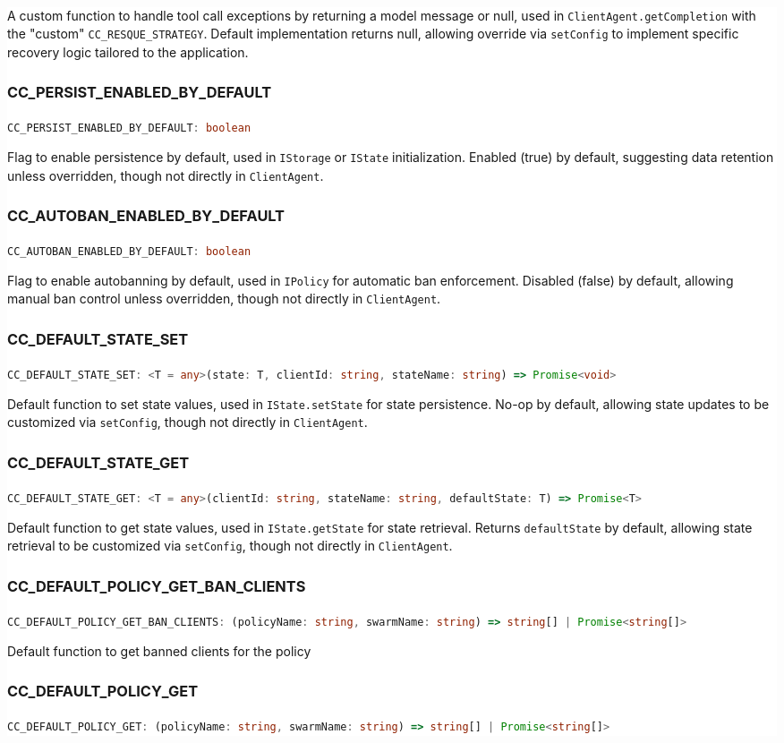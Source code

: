 A custom function to handle tool call exceptions by returning a model message or null, used in `ClientAgent.getCompletion` with the "custom" `CC_RESQUE_STRATEGY`.
Default implementation returns null, allowing override via `setConfig` to implement specific recovery logic tailored to the application.

### CC_PERSIST_ENABLED_BY_DEFAULT

```ts
CC_PERSIST_ENABLED_BY_DEFAULT: boolean
```

Flag to enable persistence by default, used in `IStorage` or `IState` initialization.
Enabled (true) by default, suggesting data retention unless overridden, though not directly in `ClientAgent`.

### CC_AUTOBAN_ENABLED_BY_DEFAULT

```ts
CC_AUTOBAN_ENABLED_BY_DEFAULT: boolean
```

Flag to enable autobanning by default, used in `IPolicy` for automatic ban enforcement.
Disabled (false) by default, allowing manual ban control unless overridden, though not directly in `ClientAgent`.

### CC_DEFAULT_STATE_SET

```ts
CC_DEFAULT_STATE_SET: <T = any>(state: T, clientId: string, stateName: string) => Promise<void>
```

Default function to set state values, used in `IState.setState` for state persistence.
No-op by default, allowing state updates to be customized via `setConfig`, though not directly in `ClientAgent`.

### CC_DEFAULT_STATE_GET

```ts
CC_DEFAULT_STATE_GET: <T = any>(clientId: string, stateName: string, defaultState: T) => Promise<T>
```

Default function to get state values, used in `IState.getState` for state retrieval.
Returns `defaultState` by default, allowing state retrieval to be customized via `setConfig`, though not directly in `ClientAgent`.

### CC_DEFAULT_POLICY_GET_BAN_CLIENTS

```ts
CC_DEFAULT_POLICY_GET_BAN_CLIENTS: (policyName: string, swarmName: string) => string[] | Promise<string[]>
```

Default function to get banned clients for the policy

### CC_DEFAULT_POLICY_GET

```ts
CC_DEFAULT_POLICY_GET: (policyName: string, swarmName: string) => string[] | Promise<string[]>
```
